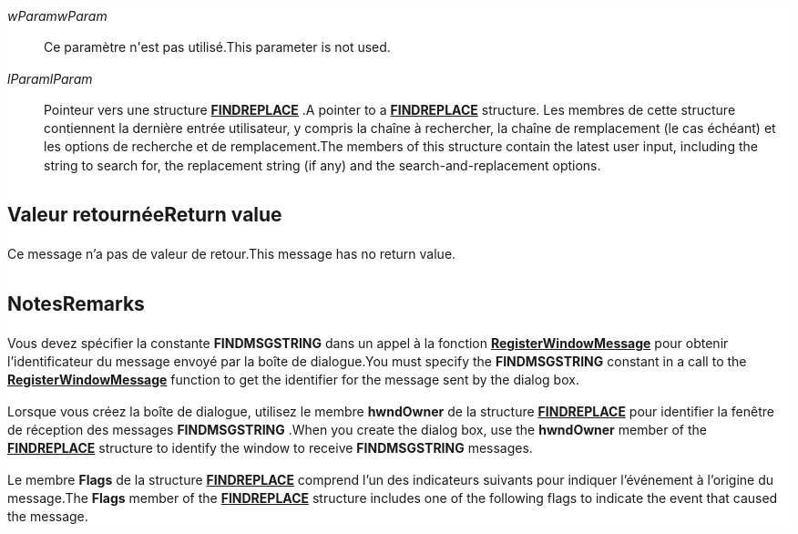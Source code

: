 <dl> <dt>

<span data-ttu-id="996a5-107">*wParam*</span><span class="sxs-lookup"><span data-stu-id="996a5-107">*wParam*</span></span> 
</dt> <dd>

<span data-ttu-id="996a5-108">Ce paramètre n'est pas utilisé.</span><span class="sxs-lookup"><span data-stu-id="996a5-108">This parameter is not used.</span></span>

</dd> <dt>

<span data-ttu-id="996a5-109">*lParam*</span><span class="sxs-lookup"><span data-stu-id="996a5-109">*lParam*</span></span> 
</dt> <dd>

<span data-ttu-id="996a5-110">Pointeur vers une structure [**FINDREPLACE**](/windows/win32/api/commdlg/ns-commdlg-findreplacea) .</span><span class="sxs-lookup"><span data-stu-id="996a5-110">A pointer to a [**FINDREPLACE**](/windows/win32/api/commdlg/ns-commdlg-findreplacea) structure.</span></span> <span data-ttu-id="996a5-111">Les membres de cette structure contiennent la dernière entrée utilisateur, y compris la chaîne à rechercher, la chaîne de remplacement (le cas échéant) et les options de recherche et de remplacement.</span><span class="sxs-lookup"><span data-stu-id="996a5-111">The members of this structure contain the latest user input, including the string to search for, the replacement string (if any) and the search-and-replacement options.</span></span>

</dd> </dl>

## <a name="return-value"></a><span data-ttu-id="996a5-112">Valeur retournée</span><span class="sxs-lookup"><span data-stu-id="996a5-112">Return value</span></span>

<span data-ttu-id="996a5-113">Ce message n’a pas de valeur de retour.</span><span class="sxs-lookup"><span data-stu-id="996a5-113">This message has no return value.</span></span>

## <a name="remarks"></a><span data-ttu-id="996a5-114">Notes</span><span class="sxs-lookup"><span data-stu-id="996a5-114">Remarks</span></span>

<span data-ttu-id="996a5-115">Vous devez spécifier la constante **FINDMSGSTRING** dans un appel à la fonction [**RegisterWindowMessage**](/windows/desktop/api/winuser/nf-winuser-registerwindowmessagea) pour obtenir l’identificateur du message envoyé par la boîte de dialogue.</span><span class="sxs-lookup"><span data-stu-id="996a5-115">You must specify the **FINDMSGSTRING** constant in a call to the [**RegisterWindowMessage**](/windows/desktop/api/winuser/nf-winuser-registerwindowmessagea) function to get the identifier for the message sent by the dialog box.</span></span>

<span data-ttu-id="996a5-116">Lorsque vous créez la boîte de dialogue, utilisez le membre **hwndOwner** de la structure [**FINDREPLACE**](/windows/win32/api/commdlg/ns-commdlg-findreplacea) pour identifier la fenêtre de réception des messages **FINDMSGSTRING** .</span><span class="sxs-lookup"><span data-stu-id="996a5-116">When you create the dialog box, use the **hwndOwner** member of the [**FINDREPLACE**](/windows/win32/api/commdlg/ns-commdlg-findreplacea) structure to identify the window to receive **FINDMSGSTRING** messages.</span></span>

<span data-ttu-id="996a5-117">Le membre **Flags** de la structure [**FINDREPLACE**](/windows/win32/api/commdlg/ns-commdlg-findreplacea) comprend l’un des indicateurs suivants pour indiquer l’événement à l’origine du message.</span><span class="sxs-lookup"><span data-stu-id="996a5-117">The **Flags** member of the [**FINDREPLACE**](/windows/win32/api/commdlg/ns-commdlg-findreplacea) structure includes one of the following flags to indicate the event that caused the message.</span></span>
